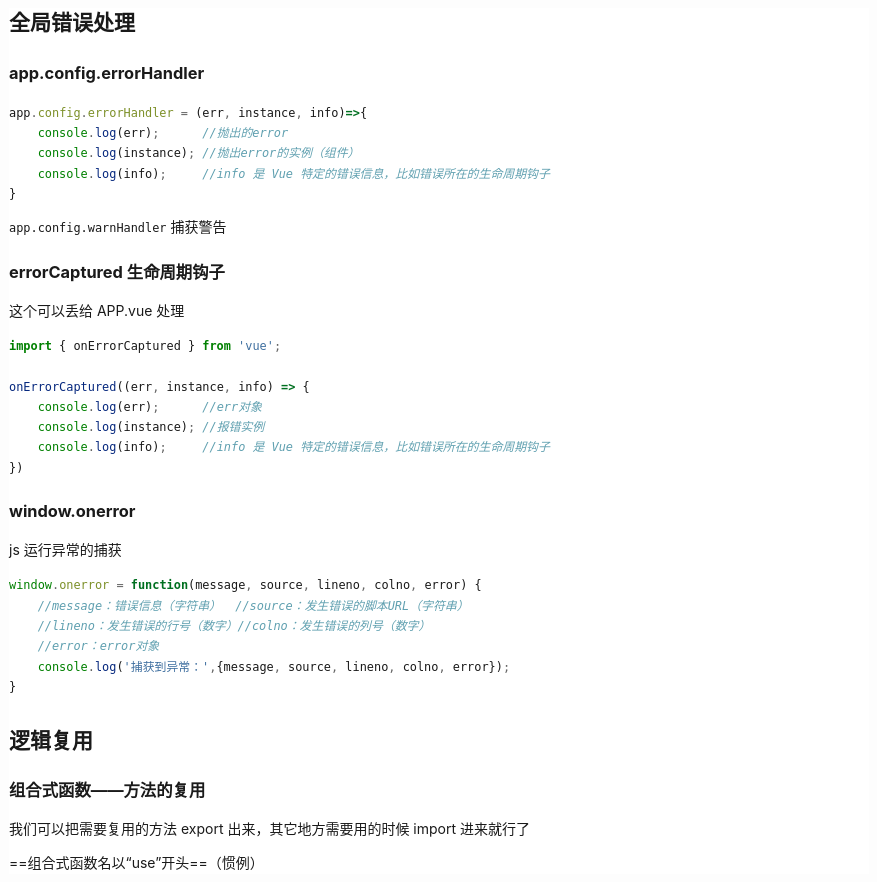 

## 全局错误处理

### app.config.errorHandler

```js
app.config.errorHandler = (err, instance, info)=>{
    console.log(err);      //抛出的error
    console.log(instance); //抛出error的实例（组件）
    console.log(info);     //info 是 Vue 特定的错误信息，比如错误所在的生命周期钩子
}
```

`app.config.warnHandler` 捕获警告

### errorCaptured 生命周期钩子

这个可以丢给 APP.vue 处理

```js
import { onErrorCaptured } from 'vue';

onErrorCaptured((err, instance, info) => {
    console.log(err);      //err对象
    console.log(instance); //报错实例
    console.log(info);     //info 是 Vue 特定的错误信息，比如错误所在的生命周期钩子
})
```

### window.onerror

js 运行异常的捕获

```js
window.onerror = function(message, source, lineno, colno, error) {
    //message：错误信息（字符串）  //source：发生错误的脚本URL（字符串）
    //lineno：发生错误的行号（数字）//colno：发生错误的列号（数字）
    //error：error对象
    console.log('捕获到异常：',{message, source, lineno, colno, error});
}
```





## 逻辑复用



### 组合式函数——方法的复用

我们可以把需要复用的方法 export 出来，其它地方需要用的时候 import 进来就行了

==组合式函数名以“use”开头==（惯例）
